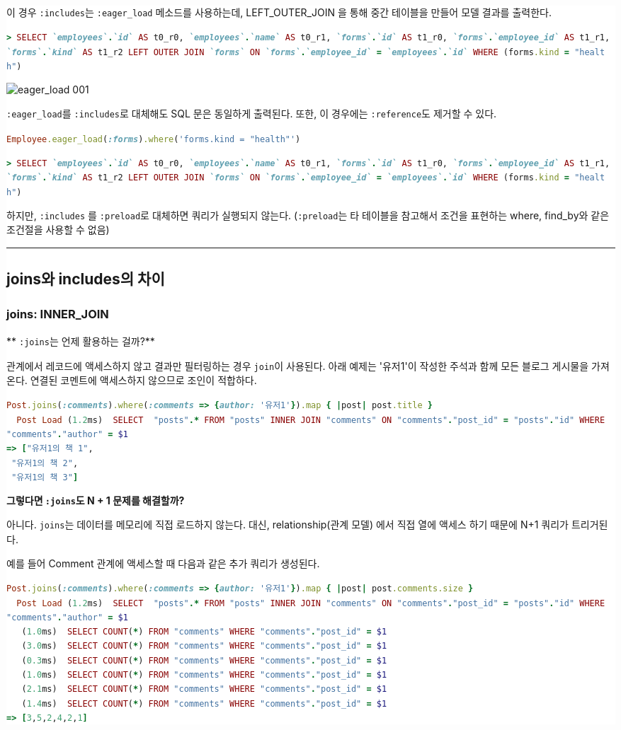 이 경우 `:includes`는 `:eager_load` 메소드를 사용하는데, LEFT_OUTER_JOIN 을 통해 중간 테이블을 만들어 모델 결과를 출력한다.

```ruby
> SELECT `employees`.`id` AS t0_r0, `employees`.`name` AS t0_r1, `forms`.`id` AS t1_r0, `forms`.`employee_id` AS t1_r1, `forms`.`kind` AS t1_r2 LEFT OUTER JOIN `forms` ON `forms`.`employee_id` = `employees`.`id` WHERE (forms.kind = "health")
```

![eager_load 001](https://user-images.githubusercontent.com/72732446/147407192-bc837b2c-6f0c-4709-8073-4091525c35a1.jpeg)

`:eager_load`를 `:includes`로 대체해도 SQL 문은 동일하게 출력된다. 또한, 이 경우에는 `:reference`도 제거할 수 있다.

```ruby
Employee.eager_load(:forms).where('forms.kind = "health"')
```

```ruby
> SELECT `employees`.`id` AS t0_r0, `employees`.`name` AS t0_r1, `forms`.`id` AS t1_r0, `forms`.`employee_id` AS t1_r1, `forms`.`kind` AS t1_r2 LEFT OUTER JOIN `forms` ON `forms`.`employee_id` = `employees`.`id` WHERE (forms.kind = "health")
```

하지만, `:includes` 를 `:preload`로 대체하면 쿼리가 실행되지 않는다. (`:preload`는 타 테이블을 참고해서 조건을 표현하는 where, find_by와 같은 조건절을 사용할 수 없음)

<hr>

## joins와 includes의 차이

### joins: INNER_JOIN

** `:joins`는 언제 활용하는 걸까?**

관계에서 레코드에 액세스하지 않고 결과만 필터링하는 경우 `join`이 사용된다. 아래 예제는 '유저1'이 작성한 주석과 함께 모든 블로그 게시물을 가져온다. 연결된 코멘트에 액세스하지 않으므로 조인이 적합하다.

```ruby
Post.joins(:comments).where(:comments => {author: '유저1'}).map { |post| post.title }
  Post Load (1.2ms)  SELECT  "posts".* FROM "posts" INNER JOIN "comments" ON "comments"."post_id" = "posts"."id" WHERE "comments"."author" = $1
=> ["유저1의 책 1",
 "유저1의 책 2",
 "유저1의 책 3"]
```

**그렇다면 `:joins`도 N + 1 문제를 해결할까?**

아니다. `joins`는 데이터를 메모리에 직접 로드하지 않는다. 대신, relationship(관계 모델) 에서 직접 열에 액세스 하기 때문에 N+1 쿼리가 트리거된다.

예를 들어 Comment 관계에 액세스할 때 다음과 같은 추가 쿼리가 생성된다.

```ruby
Post.joins(:comments).where(:comments => {author: '유저1'}).map { |post| post.comments.size }
  Post Load (1.2ms)  SELECT  "posts".* FROM "posts" INNER JOIN "comments" ON "comments"."post_id" = "posts"."id" WHERE "comments"."author" = $1
   (1.0ms)  SELECT COUNT(*) FROM "comments" WHERE "comments"."post_id" = $1
   (3.0ms)  SELECT COUNT(*) FROM "comments" WHERE "comments"."post_id" = $1
   (0.3ms)  SELECT COUNT(*) FROM "comments" WHERE "comments"."post_id" = $1
   (1.0ms)  SELECT COUNT(*) FROM "comments" WHERE "comments"."post_id" = $1
   (2.1ms)  SELECT COUNT(*) FROM "comments" WHERE "comments"."post_id" = $1
   (1.4ms)  SELECT COUNT(*) FROM "comments" WHERE "comments"."post_id" = $1
=> [3,5,2,4,2,1]
```
